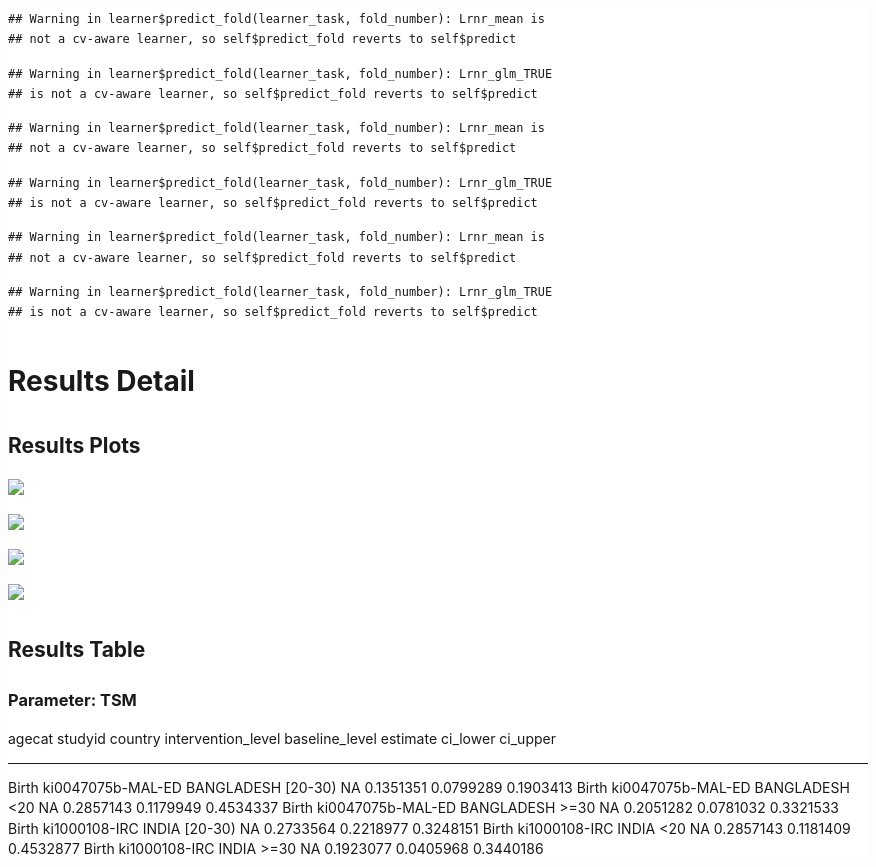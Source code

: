 ```
## Warning in learner$predict_fold(learner_task, fold_number): Lrnr_mean is
## not a cv-aware learner, so self$predict_fold reverts to self$predict
```

```
## Warning in learner$predict_fold(learner_task, fold_number): Lrnr_glm_TRUE
## is not a cv-aware learner, so self$predict_fold reverts to self$predict
```

```
## Warning in learner$predict_fold(learner_task, fold_number): Lrnr_mean is
## not a cv-aware learner, so self$predict_fold reverts to self$predict
```

```
## Warning in learner$predict_fold(learner_task, fold_number): Lrnr_glm_TRUE
## is not a cv-aware learner, so self$predict_fold reverts to self$predict
```

```
## Warning in learner$predict_fold(learner_task, fold_number): Lrnr_mean is
## not a cv-aware learner, so self$predict_fold reverts to self$predict
```

```
## Warning in learner$predict_fold(learner_task, fold_number): Lrnr_glm_TRUE
## is not a cv-aware learner, so self$predict_fold reverts to self$predict
```




# Results Detail

## Results Plots
![](/tmp/cb8f2bf2-cfc1-4372-b490-c1d4667cf3c6/3754d1fc-951a-4597-a888-04ae8ca2f5e7/REPORT_files/figure-html/plot_tsm-1.png)

![](/tmp/cb8f2bf2-cfc1-4372-b490-c1d4667cf3c6/3754d1fc-951a-4597-a888-04ae8ca2f5e7/REPORT_files/figure-html/plot_rr-1.png)



![](/tmp/cb8f2bf2-cfc1-4372-b490-c1d4667cf3c6/3754d1fc-951a-4597-a888-04ae8ca2f5e7/REPORT_files/figure-html/plot_paf-1.png)

![](/tmp/cb8f2bf2-cfc1-4372-b490-c1d4667cf3c6/3754d1fc-951a-4597-a888-04ae8ca2f5e7/REPORT_files/figure-html/plot_par-1.png)

## Results Table

### Parameter: TSM


agecat      studyid                    country                        intervention_level   baseline_level     estimate    ci_lower    ci_upper
----------  -------------------------  -----------------------------  -------------------  ---------------  ----------  ----------  ----------
Birth       ki0047075b-MAL-ED          BANGLADESH                     [20-30)              NA                0.1351351   0.0799289   0.1903413
Birth       ki0047075b-MAL-ED          BANGLADESH                     <20                  NA                0.2857143   0.1179949   0.4534337
Birth       ki0047075b-MAL-ED          BANGLADESH                     >=30                 NA                0.2051282   0.0781032   0.3321533
Birth       ki1000108-IRC              INDIA                          [20-30)              NA                0.2733564   0.2218977   0.3248151
Birth       ki1000108-IRC              INDIA                          <20                  NA                0.2857143   0.1181409   0.4532877
Birth       ki1000108-IRC              INDIA                          >=30                 NA                0.1923077   0.0405968   0.3440186